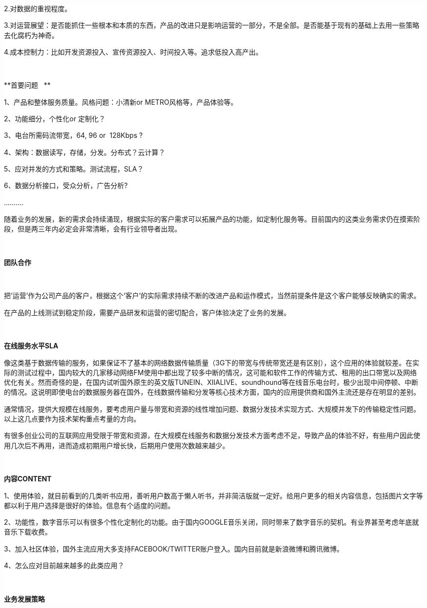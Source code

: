 2.对数据的重视程度。

3.对运营展望：是否能抓住一些根本和本质的东西，产品的改进只是影响运营的一部分，不是全部。是否能基于现有的基础上去用一些策略去化腐朽为神奇。

4.成本控制力：比如开发资源投入、宣传资源投入、时间投入等。追求低投入高产出。

&nbsp;

**首要问题   **

1、产品和整体服务质量。风格问题：小清新or METRO风格等，产品体验等。

2、功能细分，个性化or 定制化？

3、电台所需码流带宽，64, 96 or  128Kbps ?

4、架构：数据读写，存储，分发。分布式？云计算？

5、应对并发的方式和策略。测试流程，SLA？

6、数据分析接口，受众分析，广告分析?

……….

随着业务的发展，新的需求会持续涌现，根据实际的客户需求可以拓展产品的功能，如定制化服务等。目前国内的这类业务需求仍在摸索阶段，但是两三年内必定会非常清晰，会有行业领导者出现。

&nbsp;

**团队合作**

&nbsp;



把’运营’作为公司产品的客户，根据这个‘客户’的实际需求持续不断的改进产品和运作模式，当然前提条件是这个客户能够反映确实的需求。

在产品的上线测试到稳定阶段，需要产品研发和运营的密切配合，客户体验决定了业务的发展。

&nbsp;

**在线服务水平SLA**

像这类基于数据传输的服务，如果保证不了基本的网络数据传输质量（3G下的带宽与传统带宽还是有区别），这个应用的体验就较差。在实际的测试过程中，国内较大的几家移动网络FM使用中都出现了较多中断的情况，这可能和软件工作的传输方式、租用的出口带宽以及网络优化有关。然而奇怪的是，在国内试听国外原生的英文版TUNEIN、XIIALIVE、soundhound等在线音乐电台时，极少出现中间停顿、中断的情况。这说明即使电台的数据服务器在国外，在线数据传输和分发等核心技术方面，国内的应用提供商和国外主流还是存在明显的差别。

通常情况，提供大规模在线服务，要考虑用户量与带宽和资源的线性增加问题、数据分发技术实现方式、大规模并发下的传输稳定性问题。以上这几点要作为技术架构重点考量的方向。

有很多创业公司的互联网应用受限于带宽和资源，在大规模在线服务和数据分发技术方面考虑不足，导致产品的体验不好，有些用户因此使用几次后不再用，进而造成初期用户增长快，后期用户使用次数越来越少。

&nbsp;

**内容CONTENT**

1、使用体验，就目前看到的几类听书应用，善听用户数高于懒人听书，并非简洁版就一定好。给用户更多的相关内容信息，包括图片文字等都以利于用户选择是很好的体验。信息有个适度的问题。

2、功能性，数字音乐可以有很多个性化定制化的功能。由于国内GOOGLE音乐关闭，同时带来了数字音乐的契机。有业界甚至考虑年底就音乐下载收费。

3、加入社区体验，国外主流应用大多支持FACEBOOK/TWITTER账户登入。国内目前就是新浪微博和腾讯微博。

4、怎么应对目前越来越多的此类应用？

&nbsp;

**业务发展策略**
